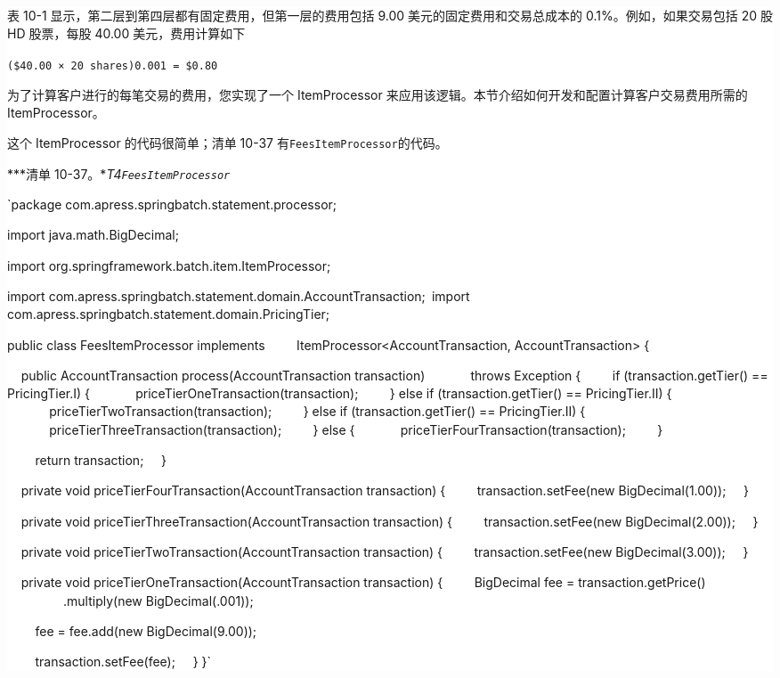 表 10-1 显示，第二层到第四层都有固定费用，但第一层的费用包括 9.00 美元的固定费用和交易总成本的 0.1%。例如，如果交易包括 20 股 HD 股票，每股 40.00 美元，费用计算如下

`($40.00 × 20 shares)0.001 = $0.80`

为了计算客户进行的每笔交易的费用，您实现了一个 ItemProcessor 来应用该逻辑。本节介绍如何开发和配置计算客户交易费用所需的 ItemProcessor。

这个 ItemProcessor 的代码很简单；清单 10-37 有`FeesItemProcessor`的代码。

***清单 10-37。**T4`FeesItemProcessor`*

`package com.apress.springbatch.statement.processor;

import java.math.BigDecimal;

import org.springframework.batch.item.ItemProcessor;

import com.apress.springbatch.statement.domain.AccountTransaction;`
`import com.apress.springbatch.statement.domain.PricingTier;

public class FeesItemProcessor implements
        ItemProcessor<AccountTransaction, AccountTransaction> {

    public AccountTransaction process(AccountTransaction transaction)
            throws Exception {
        if (transaction.getTier() == PricingTier.I) {
            priceTierOneTransaction(transaction);
        } else if (transaction.getTier() == PricingTier.II) {
            priceTierTwoTransaction(transaction);
        } else if (transaction.getTier() == PricingTier.II) {
            priceTierThreeTransaction(transaction);
        } else {
            priceTierFourTransaction(transaction);
        }

        return transaction;
    }

    private void priceTierFourTransaction(AccountTransaction transaction) {
        transaction.setFee(new BigDecimal(1.00));
    }

    private void priceTierThreeTransaction(AccountTransaction transaction) {
        transaction.setFee(new BigDecimal(2.00));
    }

    private void priceTierTwoTransaction(AccountTransaction transaction) {
        transaction.setFee(new BigDecimal(3.00));
    }

    private void priceTierOneTransaction(AccountTransaction transaction) {
        BigDecimal fee = transaction.getPrice()
                .multiply(new BigDecimal(.001));

        fee = fee.add(new BigDecimal(9.00));

        transaction.setFee(fee);
    }
}`
